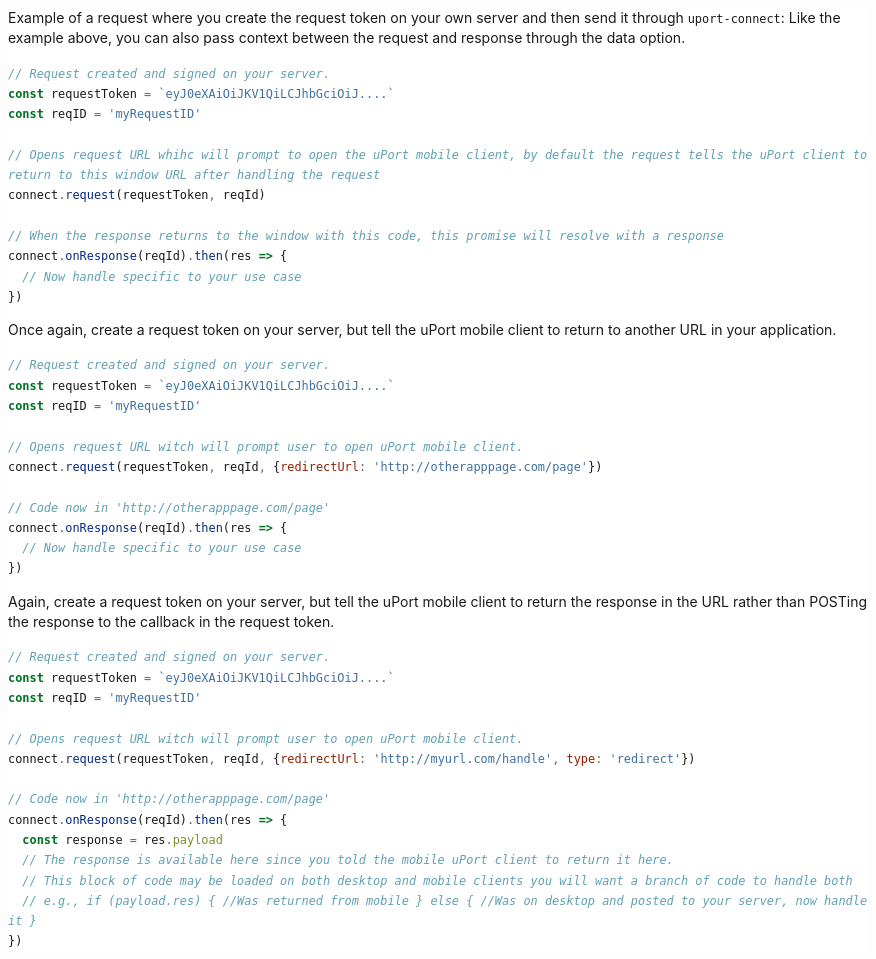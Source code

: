 Example of a request where you create the request token on your own server and then send it through `uport-connect`: Like the example above, you can also pass context between the request and response through the data option.

```javascript
// Request created and signed on your server.
const requestToken = `eyJ0eXAiOiJKV1QiLCJhbGciOiJ....`
const reqID = 'myRequestID'

// Opens request URL whihc will prompt to open the uPort mobile client, by default the request tells the uPort client to return to this window URL after handling the request
connect.request(requestToken, reqId)

// When the response returns to the window with this code, this promise will resolve with a response
connect.onResponse(reqId).then(res => {
  // Now handle specific to your use case
})
```

Once again, create a request token on your server, but tell the uPort mobile client to return to another URL in your application.

```javascript
// Request created and signed on your server.
const requestToken = `eyJ0eXAiOiJKV1QiLCJhbGciOiJ....`
const reqID = 'myRequestID'

// Opens request URL witch will prompt user to open uPort mobile client.
connect.request(requestToken, reqId, {redirectUrl: 'http://otherapppage.com/page'})

// Code now in 'http://otherapppage.com/page'
connect.onResponse(reqId).then(res => {
  // Now handle specific to your use case
})
```

Again, create a request token on your server, but tell the uPort mobile client to return the response in the URL rather than POSTing the response to the callback in the request token.

```javascript
// Request created and signed on your server.
const requestToken = `eyJ0eXAiOiJKV1QiLCJhbGciOiJ....`
const reqID = 'myRequestID'

// Opens request URL witch will prompt user to open uPort mobile client.
connect.request(requestToken, reqId, {redirectUrl: 'http://myurl.com/handle', type: 'redirect'})

// Code now in 'http://otherapppage.com/page'
connect.onResponse(reqId).then(res => {
  const response = res.payload
  // The response is available here since you told the mobile uPort client to return it here.
  // This block of code may be loaded on both desktop and mobile clients you will want a branch of code to handle both
  // e.g., if (payload.res) { //Was returned from mobile } else { //Was on desktop and posted to your server, now handle it }
})
```
